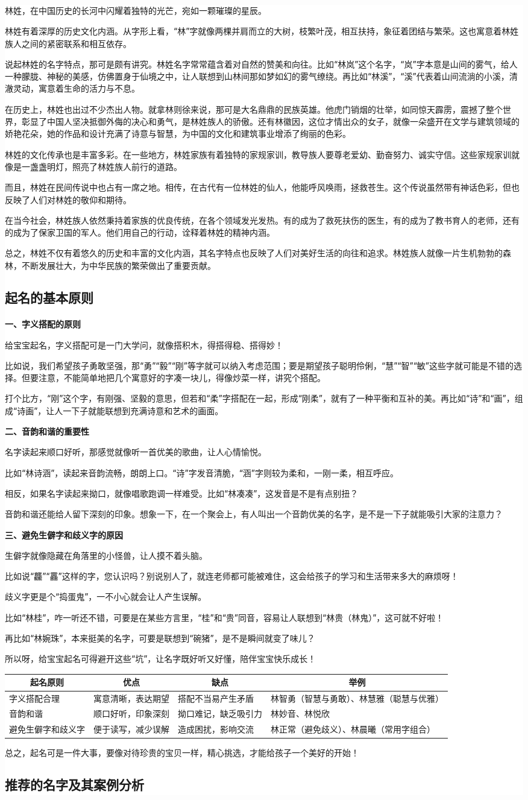 林姓，在中国历史的长河中闪耀着独特的光芒，宛如一颗璀璨的星辰。

林姓有着深厚的历史文化内涵。从字形上看，“林”字就像两棵并肩而立的大树，枝繁叶茂，相互扶持，象征着团结与繁荣。这也寓意着林姓族人之间的紧密联系和相互依存。

说起林姓的名字特点，那可是颇有讲究。林姓名字常常蕴含着对自然的赞美和向往。比如“林岚”这个名字，“岚”字本意是山间的雾气，给人一种朦胧、神秘的美感，仿佛置身于仙境之中，让人联想到山林间那如梦如幻的雾气缭绕。再比如“林溪”，“溪”代表着山间流淌的小溪，清澈灵动，寓意着生命的活力与不息。

在历史上，林姓也出过不少杰出人物。就拿林则徐来说，那可是大名鼎鼎的民族英雄。他虎门销烟的壮举，如同惊天霹雳，震撼了整个世界，彰显了中国人坚决抵御外侮的决心和勇气，是林姓族人的骄傲。还有林徽因，这位才情出众的女子，就像一朵盛开在文学与建筑领域的娇艳花朵，她的作品和设计充满了诗意与智慧，为中国的文化和建筑事业增添了绚丽的色彩。

林姓的文化传承也是丰富多彩。在一些地方，林姓家族有着独特的家规家训，教导族人要尊老爱幼、勤奋努力、诚实守信。这些家规家训就像是一盏盏明灯，照亮了林姓族人前行的道路。

而且，林姓在民间传说中也占有一席之地。相传，在古代有一位林姓的仙人，他能呼风唤雨，拯救苍生。这个传说虽然带有神话色彩，但也反映了人们对林姓的敬仰和期待。

在当今社会，林姓族人依然秉持着家族的优良传统，在各个领域发光发热。有的成为了救死扶伤的医生，有的成为了教书育人的老师，还有的成为了保家卫国的军人。他们用自己的行动，诠释着林姓的精神内涵。

总之，林姓不仅有着悠久的历史和丰富的文化内涵，其名字特点也反映了人们对美好生活的向往和追求。林姓族人就像一片生机勃勃的森林，不断发展壮大，为中华民族的繁荣做出了重要贡献。 
## 起名的基本原则

**一、字义搭配的原则**

给宝宝起名，字义搭配可是一门大学问，就像搭积木，得搭得稳、搭得妙！

比如说，我们希望孩子勇敢坚强，那“勇”“毅”“刚”等字就可以纳入考虑范围；要是期望孩子聪明伶俐，“慧”“智”“敏”这些字就可能是不错的选择。但要注意，不能简单地把几个寓意好的字凑一块儿，得像炒菜一样，讲究个搭配。

打个比方，“刚”这个字，有刚强、坚毅的意思，但若和“柔”字搭配在一起，形成“刚柔”，就有了一种平衡和互补的美。再比如“诗”和“画”，组成“诗画”，让人一下子就能联想到充满诗意和艺术的画面。

**二、音韵和谐的重要性**

名字读起来顺口好听，那感觉就像听一首优美的歌曲，让人心情愉悦。

比如“林诗涵”，读起来音韵流畅，朗朗上口。“诗”字发音清脆，“涵”字则较为柔和，一刚一柔，相互呼应。

相反，如果名字读起来拗口，就像唱歌跑调一样难受。比如“林凑凑”，这发音是不是有点别扭？

音韵和谐还能给人留下深刻的印象。想象一下，在一个聚会上，有人叫出一个音韵优美的名字，是不是一下子就能吸引大家的注意力？

**三、避免生僻字和歧义字的原因**

生僻字就像隐藏在角落里的小怪兽，让人摸不着头脑。

比如说“龘”“靐”这样的字，您认识吗？别说别人了，就连老师都可能被难住，这会给孩子的学习和生活带来多大的麻烦呀！

歧义字更是个“捣蛋鬼”，一不小心就会让人产生误解。

比如“林桂”，咋一听还不错，可要是在某些方言里，“桂”和“贵”同音，容易让人联想到“林贵（林鬼）”，这可就不好啦！

再比如“林婉珠”，本来挺美的名字，可要是联想到“碗猪”，是不是瞬间就变了味儿？

所以呀，给宝宝起名可得避开这些“坑”，让名字既好听又好懂，陪伴宝宝快乐成长！

| 起名原则 | 优点 | 缺点 | 举例 |
| ---- | ---- | ---- | ---- |
| 字义搭配合理 | 寓意清晰，表达期望 | 搭配不当易产生矛盾 | 林智勇（智慧与勇敢）、林慧雅（聪慧与优雅） |
| 音韵和谐 | 顺口好听，印象深刻 | 拗口难记，缺乏吸引力 | 林妙音、林悦欣 |
| 避免生僻字和歧义字 | 便于读写，减少误解 | 造成困扰，影响交流 | 林正常（避免歧义）、林晨曦（常用字组合） |

总之，起名可是一件大事，要像对待珍贵的宝贝一样，精心挑选，才能给孩子一个美好的开始！ 
## 推荐的名字及其案例分析
